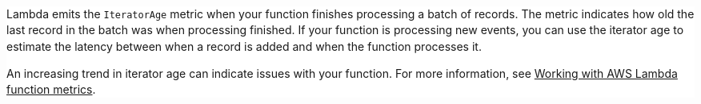 Lambda emits the `IteratorAge` metric when your function finishes processing a batch of records\. The metric indicates how old the last record in the batch was when processing finished\. If your function is processing new events, you can use the iterator age to estimate the latency between when a record is added and when the function processes it\.

An increasing trend in iterator age can indicate issues with your function\. For more information, see [Working with AWS Lambda function metrics](monitoring-metrics.md)\.